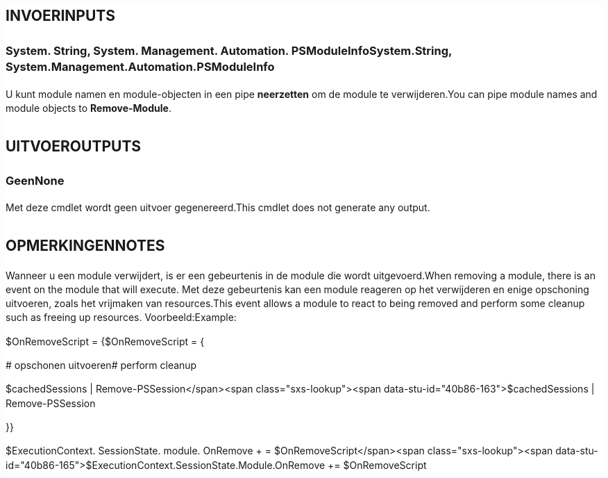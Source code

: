 ## <span data-ttu-id="40b86-151">INVOER</span><span class="sxs-lookup"><span data-stu-id="40b86-151">INPUTS</span></span>

### <span data-ttu-id="40b86-152">System. String, System. Management. Automation. PSModuleInfo</span><span class="sxs-lookup"><span data-stu-id="40b86-152">System.String, System.Management.Automation.PSModuleInfo</span></span>

<span data-ttu-id="40b86-153">U kunt module namen en module-objecten in een pipe **neerzetten** om de module te verwijderen.</span><span class="sxs-lookup"><span data-stu-id="40b86-153">You can pipe module names and module objects to **Remove-Module**.</span></span>

## <span data-ttu-id="40b86-154">UITVOER</span><span class="sxs-lookup"><span data-stu-id="40b86-154">OUTPUTS</span></span>

### <span data-ttu-id="40b86-155">Geen</span><span class="sxs-lookup"><span data-stu-id="40b86-155">None</span></span>

<span data-ttu-id="40b86-156">Met deze cmdlet wordt geen uitvoer gegenereerd.</span><span class="sxs-lookup"><span data-stu-id="40b86-156">This cmdlet does not generate any output.</span></span>

## <span data-ttu-id="40b86-157">OPMERKINGEN</span><span class="sxs-lookup"><span data-stu-id="40b86-157">NOTES</span></span>

<span data-ttu-id="40b86-158">Wanneer u een module verwijdert, is er een gebeurtenis in de module die wordt uitgevoerd.</span><span class="sxs-lookup"><span data-stu-id="40b86-158">When removing a module, there is an event on the module that will execute.</span></span>
<span data-ttu-id="40b86-159">Met deze gebeurtenis kan een module reageren op het verwijderen en enige opschoning uitvoeren, zoals het vrijmaken van resources.</span><span class="sxs-lookup"><span data-stu-id="40b86-159">This event allows a module to react to being removed and perform some cleanup such as freeing up resources.</span></span> <span data-ttu-id="40b86-160">Voorbeeld:</span><span class="sxs-lookup"><span data-stu-id="40b86-160">Example:</span></span>

<span data-ttu-id="40b86-161">$OnRemoveScript = {</span><span class="sxs-lookup"><span data-stu-id="40b86-161">$OnRemoveScript = {</span></span>

  <span data-ttu-id="40b86-162">\# opschonen uitvoeren</span><span class="sxs-lookup"><span data-stu-id="40b86-162">\# perform cleanup</span></span>

  <span data-ttu-id="40b86-163">$cachedSessions | Remove-PSSession</span><span class="sxs-lookup"><span data-stu-id="40b86-163">$cachedSessions | Remove-PSSession</span></span>

<span data-ttu-id="40b86-164">}</span><span class="sxs-lookup"><span data-stu-id="40b86-164">}</span></span>

<span data-ttu-id="40b86-165">$ExecutionContext. SessionState. module. OnRemove + = $OnRemoveScript</span><span class="sxs-lookup"><span data-stu-id="40b86-165">$ExecutionContext.SessionState.Module.OnRemove += $OnRemoveScript</span></span>
